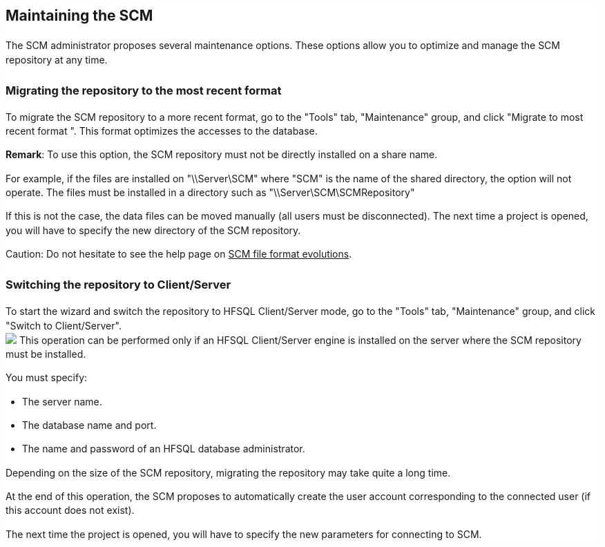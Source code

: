 <a name="NOTE4"></a>
<a name="NOTE4_1"></a>


## Maintaining the SCM
<a name="maintaining_the_scm_ELTTEXTE000675"></a>
The SCM administrator proposes several maintenance options. These options allow you to optimize and manage the SCM repository at any time.
<a name="NOTE4_2"></a>


### Migrating the repository to the most recent format
<a name="migrating_the_repository_the_most_recent_format_ELTPARAGRAPHE000284"></a>

To migrate the SCM repository to a more recent format, go to the "Tools" tab, "Maintenance" group, and click "Migrate to most recent format ". This format optimizes the accesses to the database.

**Remark**: To use this option, the SCM repository must not be directly installed on a share name.

For example, if the files are installed on "\\\\Server\\SCM" where "SCM" is the name of the shared directory, the option will not operate. The files must be installed in a directory such as "\\\\Server\\SCM\\SCMRepository"

If this is not the case, the data files can be moved manually (all users must be disconnected). The next time a project is opened, you will have to specify the new directory of the SCM repository.

Caution: Do not hesitate to see the help page on [SCM file format evolutions](../Editeurs/2038018.md). 
<a name="NOTE4_3"></a>


### Switching the repository to Client/Server
<a name="switching_the_repository_clientserver_ELTPARAGRAPHE000314"></a>

To start the wizard and switch the repository to HFSQL Client/Server mode, go to the "Tools" tab, "Maintenance" group, and click "Switch to Client/Server".<br>![](https://doc.pcsoft.fr/en-US/images/image.awp?langid=3&name=GDS_Client_serveur.gif)
This operation can be performed only if an HFSQL Client/Server engine is installed on the server where the SCM repository must be installed.

You must specify:

- The server name. 

- The database name and port.

- The name and password of an HFSQL database administrator.




Depending on the size of the SCM repository, migrating the repository may take quite a long time.

At the end of this operation, the SCM proposes to automatically create the user account corresponding to the connected user (if this account does not exist).

The next time the project is opened, you will have to specify the new parameters for connecting to SCM.
